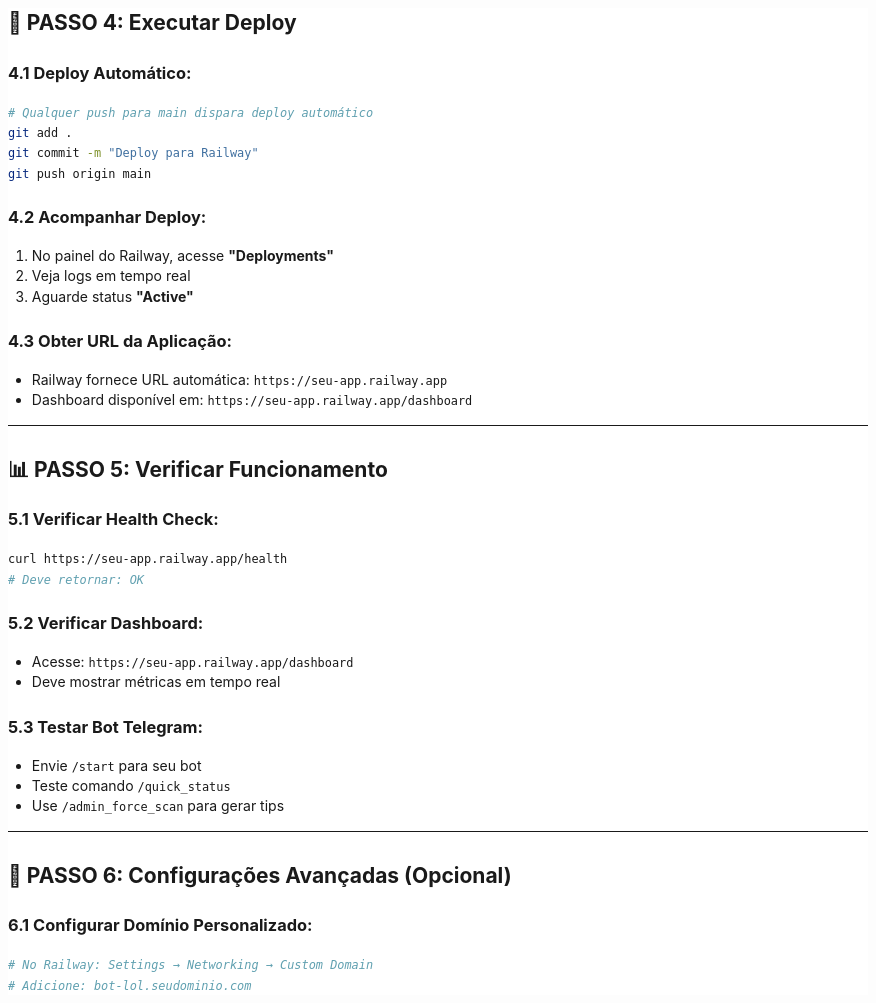 
## 🚀 **PASSO 4: Executar Deploy**

### **4.1 Deploy Automático:**
```bash
# Qualquer push para main dispara deploy automático
git add .
git commit -m "Deploy para Railway"
git push origin main
```

### **4.2 Acompanhar Deploy:**
1. No painel do Railway, acesse **"Deployments"**
2. Veja logs em tempo real
3. Aguarde status **"Active"**

### **4.3 Obter URL da Aplicação:**
- Railway fornece URL automática: `https://seu-app.railway.app`
- Dashboard disponível em: `https://seu-app.railway.app/dashboard`

---

## 📊 **PASSO 5: Verificar Funcionamento**

### **5.1 Verificar Health Check:**
```bash
curl https://seu-app.railway.app/health
# Deve retornar: OK
```

### **5.2 Verificar Dashboard:**
- Acesse: `https://seu-app.railway.app/dashboard`
- Deve mostrar métricas em tempo real

### **5.3 Testar Bot Telegram:**
- Envie `/start` para seu bot
- Teste comando `/quick_status`
- Use `/admin_force_scan` para gerar tips

---

## 🔧 **PASSO 6: Configurações Avançadas (Opcional)**

### **6.1 Configurar Domínio Personalizado:**
```bash
# No Railway: Settings → Networking → Custom Domain
# Adicione: bot-lol.seudominio.com
```
